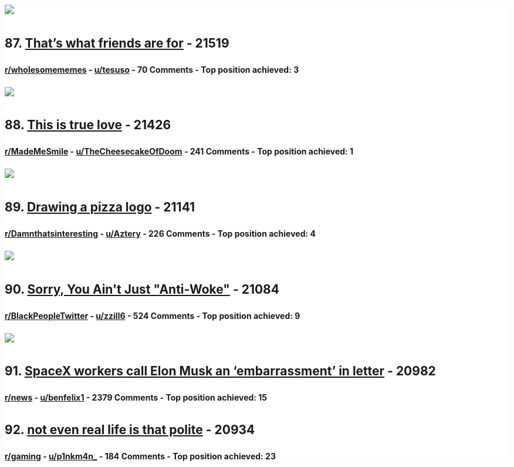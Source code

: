 <a href="https://v.redd.it/j7cnnstnr9691"><img src="https://b.thumbs.redditmedia.com/r1suOIE-Di2d_F6DpV0sxptWgsJ7yvYtir8W_hidqPU.jpg"></img></a>

## 87. [That’s what friends are for](http://reddit.com/r/wholesomememes/comments/veul0g/thats_what_friends_are_for/) - 21519
#### [r/wholesomememes](http://reddit.com/r/wholesomememes) - [u/tesuso](http://reddit.com/u/tesuso) - 70 Comments - Top position achieved: 3

<a href="https://i.redd.it/689laqa3c3o61.jpg"><img src="https://b.thumbs.redditmedia.com/fWonuELODaC9o0jddAe8cS5zskcKtSMH_fz_ctOKMJk.jpg"></img></a>

## 88. [This is true love](http://reddit.com/r/MadeMeSmile/comments/vev4v0/this_is_true_love/) - 21426
#### [r/MadeMeSmile](http://reddit.com/r/MadeMeSmile) - [u/TheCheesecakeOfDoom](http://reddit.com/u/TheCheesecakeOfDoom) - 241 Comments - Top position achieved: 1

<a href="https://v.redd.it/lsmzy62c7a691"><img src="https://b.thumbs.redditmedia.com/rgJgKnPSVcK48mLiO3BcW-3okKsA4djia91oSMPdnGQ.jpg"></img></a>

## 89. [Drawing a pizza logo](http://reddit.com/r/Damnthatsinteresting/comments/veuj8u/drawing_a_pizza_logo/) - 21141
#### [r/Damnthatsinteresting](http://reddit.com/r/Damnthatsinteresting) - [u/Aztery](http://reddit.com/u/Aztery) - 226 Comments - Top position achieved: 4

<a href="https://gfycat.com/dismaldentalgoat"><img src="https://b.thumbs.redditmedia.com/SJhiM7FqbyBv-l-hld8_ALd9vq4ZcIYiISKJgrRuvZE.jpg"></img></a>

## 90. [Sorry, You Ain't Just "Anti-Woke"](http://reddit.com/r/BlackPeopleTwitter/comments/vekucd/sorry_you_aint_just_antiwoke/) - 21084
#### [r/BlackPeopleTwitter](http://reddit.com/r/BlackPeopleTwitter) - [u/zzill6](http://reddit.com/u/zzill6) - 524 Comments - Top position achieved: 9

<a href="https://i.redd.it/8h1xasv3r7691.png"><img src="https://b.thumbs.redditmedia.com/j4PGzuRRTkdoNcvnwDbrmyEDIV0jNabDqVSWePILjDM.jpg"></img></a>

## 91. [SpaceX workers call Elon Musk an ‘embarrassment’ in letter](http://reddit.com/r/news/comments/ve5tdw/spacex_workers_call_elon_musk_an_embarrassment_in/) - 20982
#### [r/news](http://reddit.com/r/news) - [u/benfelix1](http://reddit.com/u/benfelix1) - 2379 Comments - Top position achieved: 15

## 92. [not even real life is that polite](http://reddit.com/r/gaming/comments/vdybau/not_even_real_life_is_that_polite/) - 20934
#### [r/gaming](http://reddit.com/r/gaming) - [u/p1nkm4n_](http://reddit.com/u/p1nkm4n_) - 184 Comments - Top position achieved: 23
